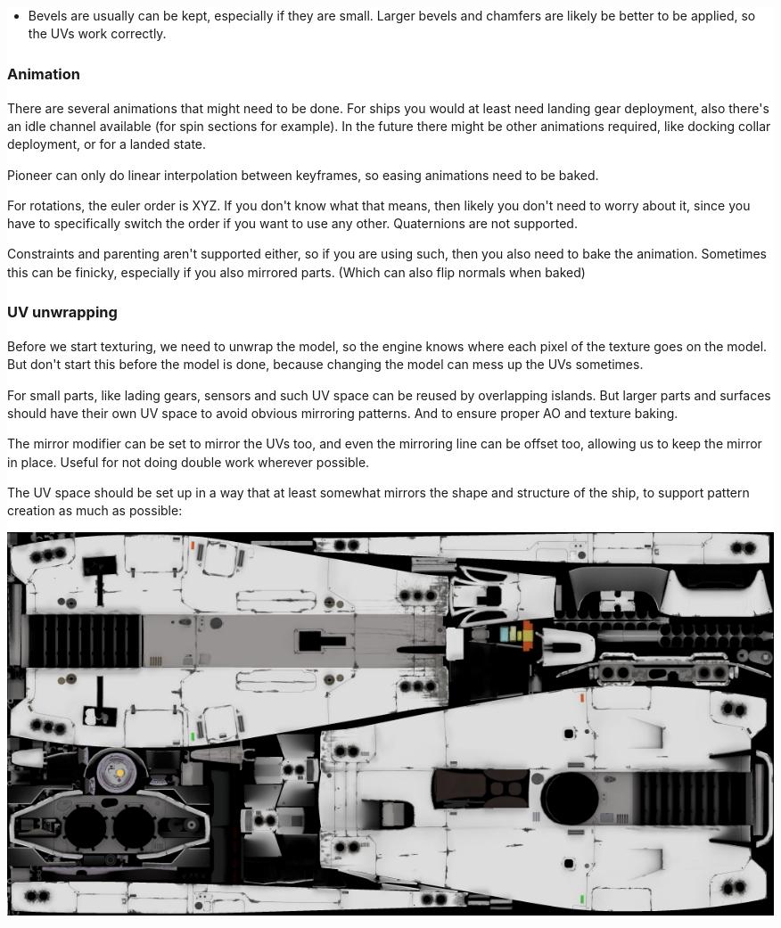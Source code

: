 - Bevels are usually can be kept, especially if they are small. Larger bevels and chamfers are likely be better to be applied, so the UVs work correctly. 

### Animation

There are several animations that might need to be done. For ships you would at least need landing gear deployment, also there's an idle channel available (for spin sections for example). In the future there might be other animations required, like docking collar deployment, or for a landed state.

Pioneer can only do linear interpolation between keyframes, so easing animations need to be baked. 

For rotations, the euler order is XYZ. If you don't know what that means, then likely you don't need to worry about it, since you have to specifically switch the order if you want to use any other. Quaternions are not supported.

Constraints and parenting aren't supported either, so if you are using such, then you also need to bake the animation. Sometimes this can be finicky, especially if you also mirrored parts. (Which can also flip normals when baked)

### UV unwrapping

Before we start texturing, we need to unwrap the model, so the engine knows where each pixel of the texture goes on the model. But don't start this before the model is done, because changing the model can mess up the UVs sometimes. 

For small parts, like lading gears, sensors and such UV space can be reused by overlapping islands. But larger parts and surfaces should have their own UV space to avoid obvious mirroring patterns. And to ensure proper AO and texture baking. 

The mirror modifier can be set to mirror the UVs too, and even the mirroring line can be offset too, allowing us to keep the mirror in place. Useful for not doing double work wherever possible.

The UV space should be set up in a way that at least somewhat mirrors the shape and structure of the ship, to support pattern creation as much as possible:

![UV_coronatrix_diff](assets/workflow/UV_coronatrix_diff.png)
